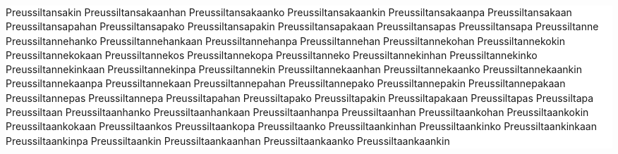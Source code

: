 Preussiltansakin
Preussiltansakaanhan
Preussiltansakaanko
Preussiltansakaankin
Preussiltansakaanpa
Preussiltansakaan
Preussiltansapahan
Preussiltansapako
Preussiltansapakin
Preussiltansapakaan
Preussiltansapas
Preussiltansapa
Preussiltanne
Preussiltannehanko
Preussiltannehankaan
Preussiltannehanpa
Preussiltannehan
Preussiltannekohan
Preussiltannekokin
Preussiltannekokaan
Preussiltannekos
Preussiltannekopa
Preussiltanneko
Preussiltannekinhan
Preussiltannekinko
Preussiltannekinkaan
Preussiltannekinpa
Preussiltannekin
Preussiltannekaanhan
Preussiltannekaanko
Preussiltannekaankin
Preussiltannekaanpa
Preussiltannekaan
Preussiltannepahan
Preussiltannepako
Preussiltannepakin
Preussiltannepakaan
Preussiltannepas
Preussiltannepa
Preussiltapahan
Preussiltapako
Preussiltapakin
Preussiltapakaan
Preussiltapas
Preussiltapa
Preussiltaan
Preussiltaanhanko
Preussiltaanhankaan
Preussiltaanhanpa
Preussiltaanhan
Preussiltaankohan
Preussiltaankokin
Preussiltaankokaan
Preussiltaankos
Preussiltaankopa
Preussiltaanko
Preussiltaankinhan
Preussiltaankinko
Preussiltaankinkaan
Preussiltaankinpa
Preussiltaankin
Preussiltaankaanhan
Preussiltaankaanko
Preussiltaankaankin